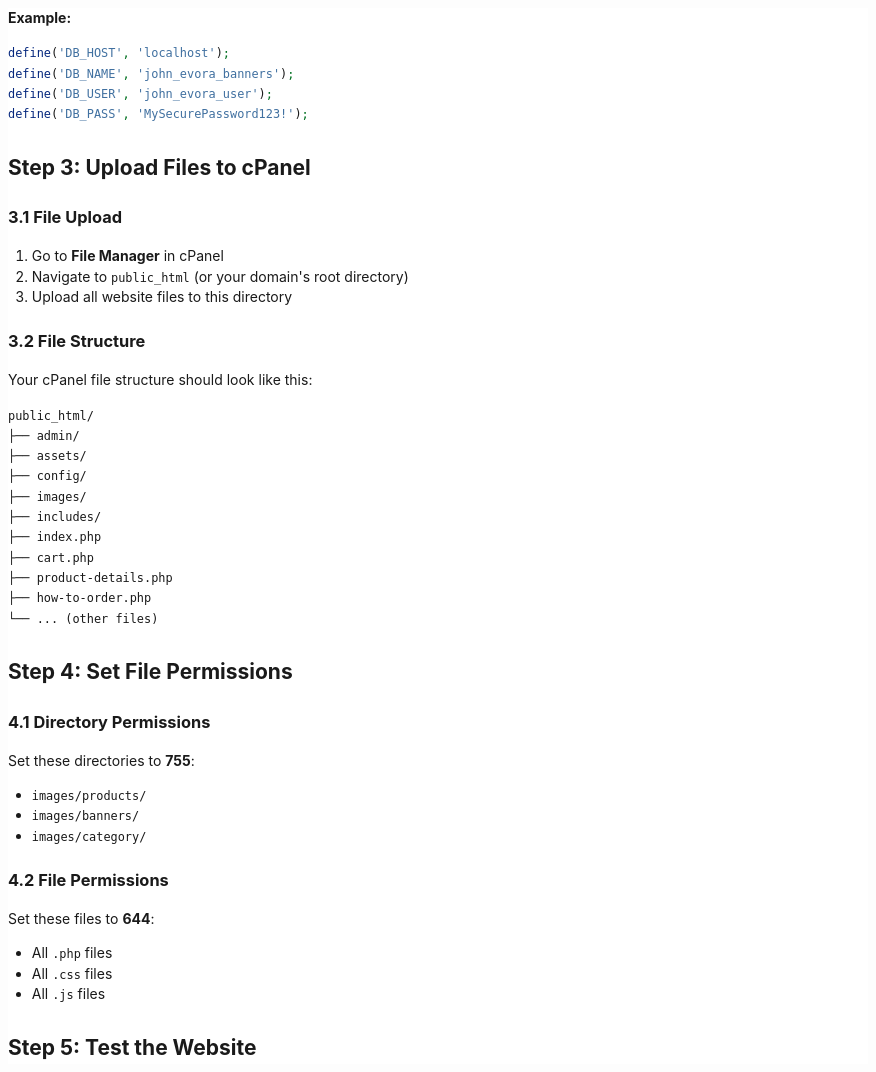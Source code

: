 **Example:**

```php
define('DB_HOST', 'localhost');
define('DB_NAME', 'john_evora_banners');
define('DB_USER', 'john_evora_user');
define('DB_PASS', 'MySecurePassword123!');
```

## Step 3: Upload Files to cPanel

### 3.1 File Upload

1. Go to **File Manager** in cPanel
2. Navigate to `public_html` (or your domain's root directory)
3. Upload all website files to this directory

### 3.2 File Structure

Your cPanel file structure should look like this:

```
public_html/
├── admin/
├── assets/
├── config/
├── images/
├── includes/
├── index.php
├── cart.php
├── product-details.php
├── how-to-order.php
└── ... (other files)
```

## Step 4: Set File Permissions

### 4.1 Directory Permissions

Set these directories to **755**:

- `images/products/`
- `images/banners/`
- `images/category/`

### 4.2 File Permissions

Set these files to **644**:

- All `.php` files
- All `.css` files
- All `.js` files

## Step 5: Test the Website
